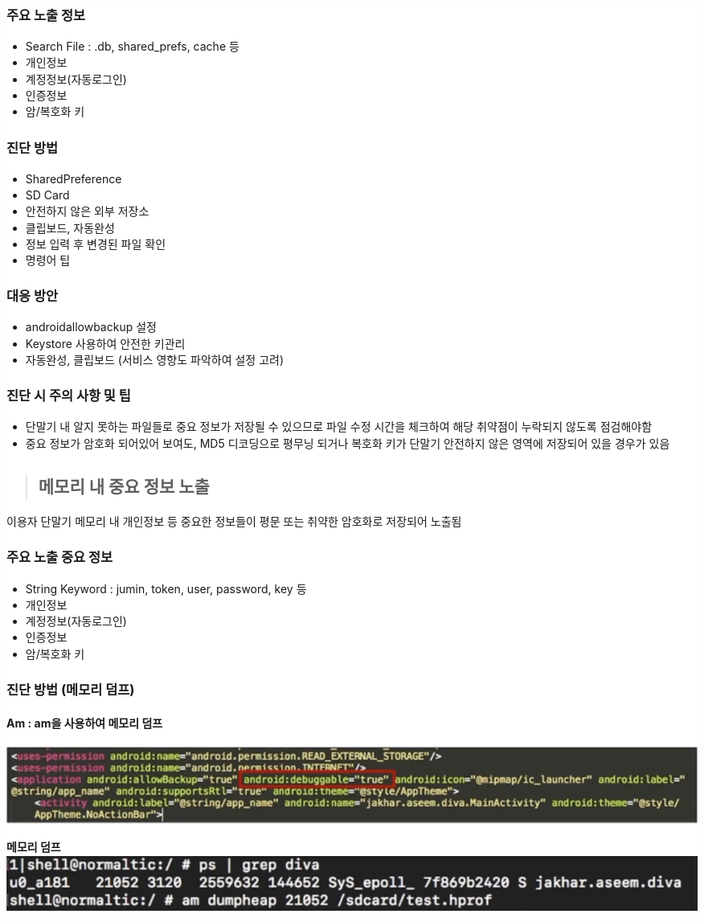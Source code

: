 ### 주요 노출 정보
- Search File : .db, shared_prefs, cache 등
- 개인정보
- 계정정보(자동로그인)
- 인증정보
- 암/복호화 키

### 진단 방법
- SharedPreference
- SD Card
- 안전하지 않은 외부 저장소
- 클립보드, 자동완성
- 정보 입력 후 변경된 파일 확인
- 명령어 팁

### 대응 방안
- androidallowbackup 설정
- Keystore 사용하여 안전한 키관리
- 자동완성, 클립보드 (서비스 영향도 파악하여 설정 고려)

### 진단 시 주의 사항 및 팁
- 단말기 내 알지 못하는 파일들로 중요 정보가 저장될 수 있으므로 파일 수정 시간을 체크하여 해당 취약점이 누락되지 않도록 점검해야함
- 중요 정보가 암호화 되어있어 보여도, MD5 디코딩으로 평무닝 되거나 복호화 키가 단말기 안전하지 않은 영역에 저장되어 있을 경우가 있음

>## 메모리 내 중요 정보 노출
이용자 단말기 메모리 내 개인정보 등 중요한 정보들이 평문 또는 취약한 암호화로 저장되어 노출됨

### 주요 노출 중요 정보
- String Keyword : jumin, token, user, password, key 등
- 개인정보
- 계정정보(자동로그인)
- 인증정보
- 암/복호화 키

### 진단 방법 (메모리 덤프)
#### Am : am을 사용하여 메모리 덤프

![android:debuggable="true" 설정 확인 (False일 경우 수정하여 진단)](info1.png)

**메모리 덤프**
![](info2.png)
